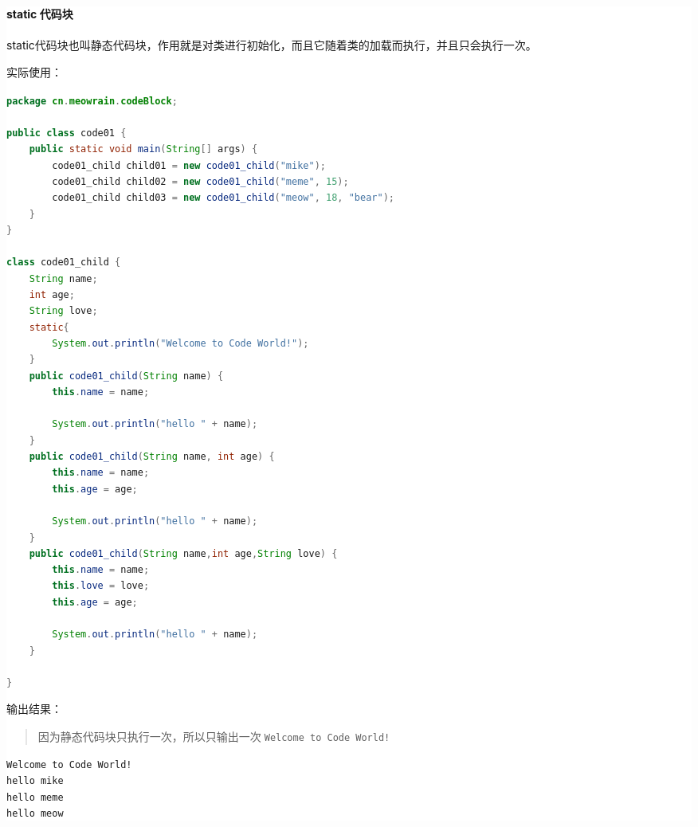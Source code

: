
#### static 代码块
static代码块也叫静态代码块，作用就是对类进行初始化，而且它随着类的加载而执行，并且只会执行一次。

实际使用： 
```java
package cn.meowrain.codeBlock;

public class code01 {
    public static void main(String[] args) {
        code01_child child01 = new code01_child("mike");
        code01_child child02 = new code01_child("meme", 15);
        code01_child child03 = new code01_child("meow", 18, "bear");
    }
}

class code01_child {
    String name;
    int age;
    String love;
    static{
        System.out.println("Welcome to Code World!");
    }
    public code01_child(String name) {
        this.name = name;

        System.out.println("hello " + name);
    }
    public code01_child(String name, int age) {
        this.name = name;
        this.age = age;

        System.out.println("hello " + name);
    }
    public code01_child(String name,int age,String love) {
        this.name = name;
        this.love = love;
        this.age = age;

        System.out.println("hello " + name);
    }
    
}
```

输出结果：
>因为静态代码块只执行一次，所以只输出一次 `Welcome to Code World!`
```bash
Welcome to Code World!
hello mike
hello meme
hello meow
```
